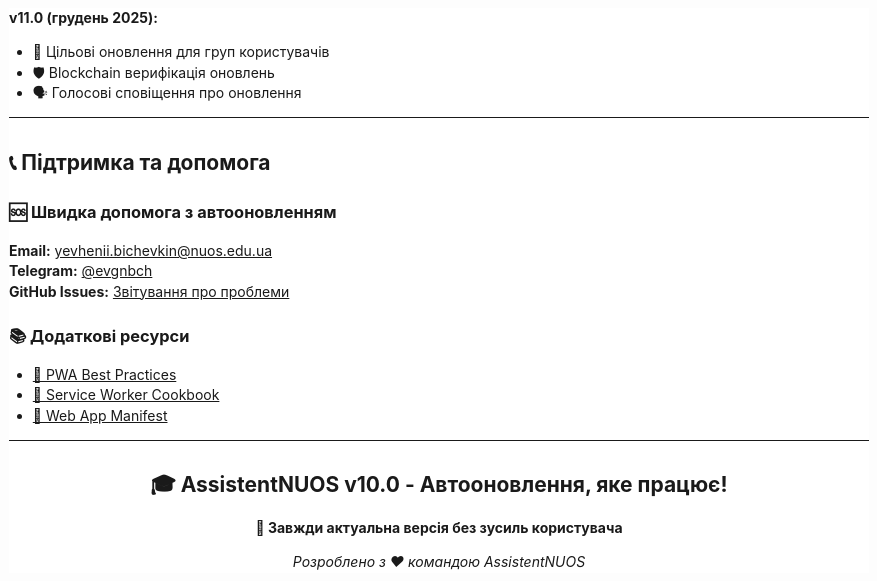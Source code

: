 **v11.0 (грудень 2025):**
- 🎯 Цільові оновлення для груп користувачів
- 🛡️ Blockchain верифікація оновлень
- 🗣️ Голосові сповіщення про оновлення

---

## 📞 Підтримка та допомога

### 🆘 **Швидка допомога з автооновленням**

**Email:** yevhenii.bichevkin@nuos.edu.ua  
**Telegram:** [@evgnbch](https://t.me/evgnbch)  
**GitHub Issues:** [Звітування про проблеми](https://github.com/evgnbch/AssistentNUOS/issues/new?template=auto-update-issue.md)

### 📚 **Додаткові ресурси**

- [📖 PWA Best Practices](https://web.dev/pwa-checklist/)
- [🔧 Service Worker Cookbook](https://serviceworke.rs/)
- [📱 Web App Manifest](https://web.dev/add-manifest/)

---

<div align="center">

## 🎓 **AssistentNUOS v10.0 - Автооновлення, яке працює!**

**🔄 Завжди актуальна версія без зусиль користувача**

*Розроблено з ❤️ командою AssistentNUOS*

</div>
